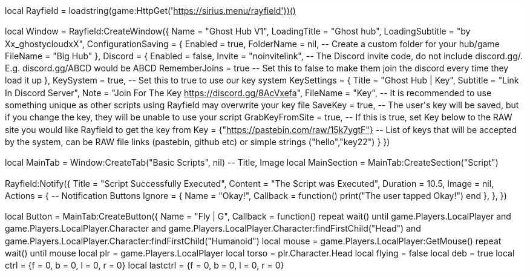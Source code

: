 local Rayfield = loadstring(game:HttpGet('https://sirius.menu/rayfield'))()

local Window = Rayfield:CreateWindow({
    Name = "Ghost Hub V1",
    LoadingTitle = "Ghost hub",
    LoadingSubtitle = "by Xx_ghostycloudxX",
    ConfigurationSaving = {
       Enabled = true,
       FolderName = nil, -- Create a custom folder for your hub/game
       FileName = "Big Hub"
    },
    Discord = {
       Enabled = false,
       Invite = "noinvitelink", -- The Discord invite code, do not include discord.gg/. E.g. discord.gg/ABCD would be ABCD
       RememberJoins = true -- Set this to false to make them join the discord every time they load it up
    },
    KeySystem = true, -- Set this to true to use our key system
    KeySettings = {
       Title = "Ghost Hub | Key",
       Subtitle = "Link In Discord Server",
       Note = "Join For The Key https://discord.gg/8AcVxefa",
       FileName = "Key", -- It is recommended to use something unique as other scripts using Rayfield may overwrite your key file
       SaveKey = true, -- The user's key will be saved, but if you change the key, they will be unable to use your script
       GrabKeyFromSite = true, -- If this is true, set Key below to the RAW site you would like Rayfield to get the key from
       Key = {"https://pastebin.com/raw/15k7ygtF"} -- List of keys that will be accepted by the system, can be RAW file links (pastebin, github etc) or simple strings ("hello","key22")
    }
 })

 local MainTab = Window:CreateTab("Basic Scripts", nil) -- Title, Image
 local MainSection = MainTab:CreateSection("Script")

 Rayfield:Notify({
    Title = "Script Successfully Executed",
    Content = "The Script was Executed",
    Duration = 10.5,
    Image = nil,
    Actions = { -- Notification Buttons
       Ignore = {
          Name = "Okay!",
          Callback = function()
          print("The user tapped Okay!")
       end
    },
 },
 })

 local Button = MainTab:CreateButton({
    Name = "Fly | G",
    Callback = function()
        repeat wait() 
        until game.Players.LocalPlayer and game.Players.LocalPlayer.Character and game.Players.LocalPlayer.Character:findFirstChild("Head") and game.Players.LocalPlayer.Character:findFirstChild("Humanoid") 
    local mouse = game.Players.LocalPlayer:GetMouse() 
    repeat wait() until mouse
    local plr = game.Players.LocalPlayer 
    local torso = plr.Character.Head 
    local flying = false
    local deb = true 
    local ctrl = {f = 0, b = 0, l = 0, r = 0} 
    local lastctrl = {f = 0, b = 0, l = 0, r = 0} 